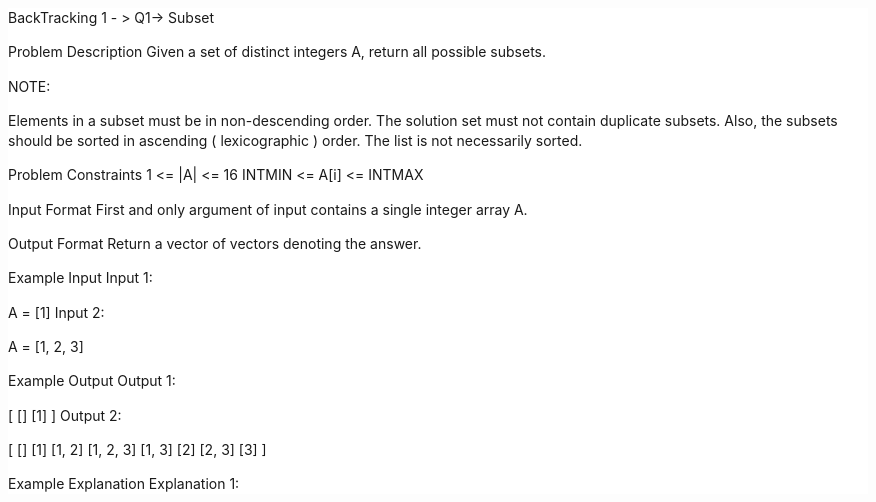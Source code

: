 BackTracking 1 - > 
Q1-> Subset

Problem Description
Given a set of distinct integers A, return all possible subsets.

NOTE:

Elements in a subset must be in non-descending order.
The solution set must not contain duplicate subsets.
Also, the subsets should be sorted in ascending ( lexicographic ) order.
The list is not necessarily sorted.


Problem Constraints
1 <= |A| <= 16
INTMIN <= A[i] <= INTMAX


Input Format
First and only argument of input contains a single integer array A.



Output Format
Return a vector of vectors denoting the answer.



Example Input
Input 1:

A = [1]
Input 2:

A = [1, 2, 3]


Example Output
Output 1:

[
    []
    [1]
]
Output 2:

[
 []
 [1]
 [1, 2]
 [1, 2, 3]
 [1, 3]
 [2]
 [2, 3]
 [3]
]


Example Explanation
Explanation 1:
